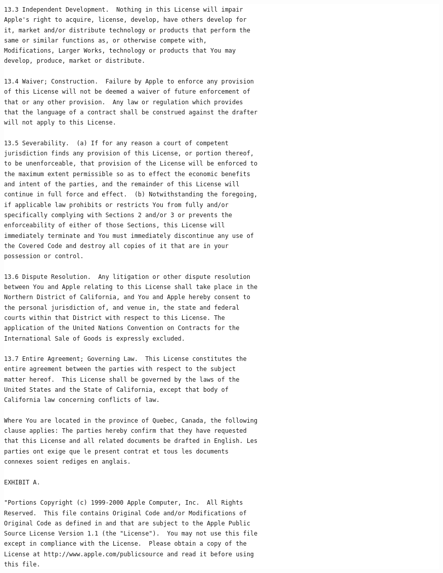     13.3 Independent Development.  Nothing in this License will impair
    Apple's right to acquire, license, develop, have others develop for
    it, market and/or distribute technology or products that perform the
    same or similar functions as, or otherwise compete with,
    Modifications, Larger Works, technology or products that You may
    develop, produce, market or distribute.

    13.4 Waiver; Construction.  Failure by Apple to enforce any provision
    of this License will not be deemed a waiver of future enforcement of
    that or any other provision.  Any law or regulation which provides
    that the language of a contract shall be construed against the drafter
    will not apply to this License.

    13.5 Severability.  (a) If for any reason a court of competent
    jurisdiction finds any provision of this License, or portion thereof,
    to be unenforceable, that provision of the License will be enforced to
    the maximum extent permissible so as to effect the economic benefits
    and intent of the parties, and the remainder of this License will
    continue in full force and effect.  (b) Notwithstanding the foregoing,
    if applicable law prohibits or restricts You from fully and/or
    specifically complying with Sections 2 and/or 3 or prevents the
    enforceability of either of those Sections, this License will
    immediately terminate and You must immediately discontinue any use of
    the Covered Code and destroy all copies of it that are in your
    possession or control.

    13.6 Dispute Resolution.  Any litigation or other dispute resolution
    between You and Apple relating to this License shall take place in the
    Northern District of California, and You and Apple hereby consent to
    the personal jurisdiction of, and venue in, the state and federal
    courts within that District with respect to this License. The
    application of the United Nations Convention on Contracts for the
    International Sale of Goods is expressly excluded.

    13.7 Entire Agreement; Governing Law.  This License constitutes the
    entire agreement between the parties with respect to the subject
    matter hereof.  This License shall be governed by the laws of the
    United States and the State of California, except that body of
    California law concerning conflicts of law.

    Where You are located in the province of Quebec, Canada, the following
    clause applies: The parties hereby confirm that they have requested
    that this License and all related documents be drafted in English. Les
    parties ont exige que le present contrat et tous les documents
    connexes soient rediges en anglais.

    EXHIBIT A.

    "Portions Copyright (c) 1999-2000 Apple Computer, Inc.  All Rights
    Reserved.  This file contains Original Code and/or Modifications of
    Original Code as defined in and that are subject to the Apple Public
    Source License Version 1.1 (the "License").  You may not use this file
    except in compliance with the License.  Please obtain a copy of the
    License at http://www.apple.com/publicsource and read it before using
    this file.
